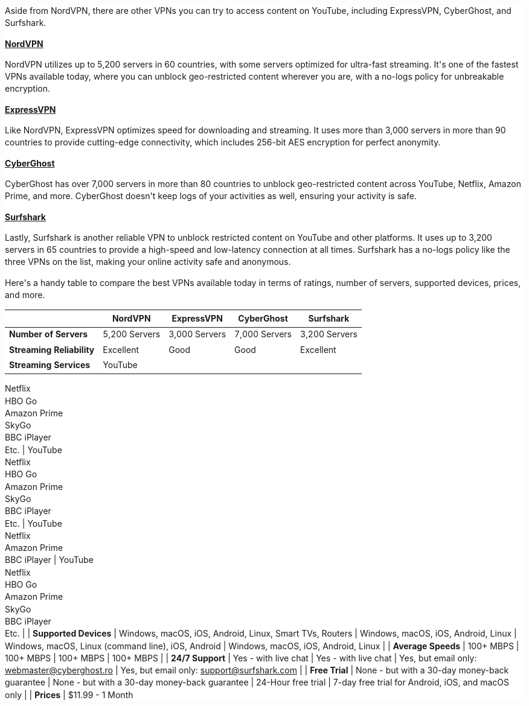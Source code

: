 Aside from NordVPN, there are other VPNs you can try to access content on YouTube, including ExpressVPN, CyberGhost, and Surfshark.

[**NordVPN**](https://nordvpn.com/)

NordVPN utilizes up to 5,200 servers in 60 countries, with some servers optimized for ultra-fast streaming. It's one of the fastest VPNs available today, where you can unblock geo-restricted content wherever you are, with a no-logs policy for unbreakable encryption.

[**ExpressVPN**](https://www.expressvpn.com/)

Like NordVPN, ExpressVPN optimizes speed for downloading and streaming. It uses more than 3,000 servers in more than 90 countries to provide cutting-edge connectivity, which includes 256-bit AES encryption for perfect anonymity.

[**CyberGhost**](https://www.cyberghostvpn.com/en_US/)

CyberGhost has over 7,000 servers in more than 80 countries to unblock geo-restricted content across YouTube, Netflix, Amazon Prime, and more. CyberGhost doesn't keep logs of your activities as well, ensuring your activity is safe.

[**Surfshark**](https://surfshark.com/)

Lastly, Surfshark is another reliable VPN to unblock restricted content on YouTube and other platforms. It uses up to 3,200 servers in 65 countries to provide a high-speed and low-latency connection at all times. Surfshark has a no-logs policy like the three VPNs on the list, making your online activity safe and anonymous.

Here's a handy table to compare the best VPNs available today in terms of ratings, number of servers, supported devices, prices, and more.

|  | NordVPN | ExpressVPN | CyberGhost | Surfshark |
| --- | --- | --- | --- | --- |
| **Number of Servers** | 5,200 Servers | 3,000 Servers | 7,000 Servers | 3,200 Servers |
| **Streaming Reliability** | Excellent | Good | Good | Excellent |
| **Streaming Services** | YouTube  
Netflix  
HBO Go  
Amazon Prime  
SkyGo  
BBC iPlayer  
Etc. | YouTube  
Netflix  
HBO Go  
Amazon Prime  
SkyGo  
BBC iPlayer  
Etc. | YouTube  
Netflix  
Amazon Prime  
BBC iPlayer | YouTube  
Netflix  
HBO Go  
Amazon Prime  
SkyGo  
BBC iPlayer  
Etc. |
| **Supported Devices** | Windows, macOS, iOS, Android, Linux, Smart TVs, Routers | Windows, macOS, iOS, Android, Linux | Windows, macOS, Linux (command line), iOS, Android | Windows, macOS, iOS, Android, Linux |
| **Average Speeds** | 100+ MBPS | 100+ MBPS | 100+ MBPS | 100+ MBPS |
| **24/7 Support** | Yes - with live chat | Yes - with live chat | Yes, but email only: [webmaster@cyberghost.ro](mailto:webmaster@cyberghost.ro) | Yes, but email only: [support@surfshark.com](mailto:support@surfshark.com) |
| **Free Trial** | None - but with a 30-day money-back guarantee | None - but with a 30-day money-back guarantee | 24-Hour free trial | 7-day free trial for Android, iOS, and macOS only |
| **Prices** | $11.99 - 1 Month  